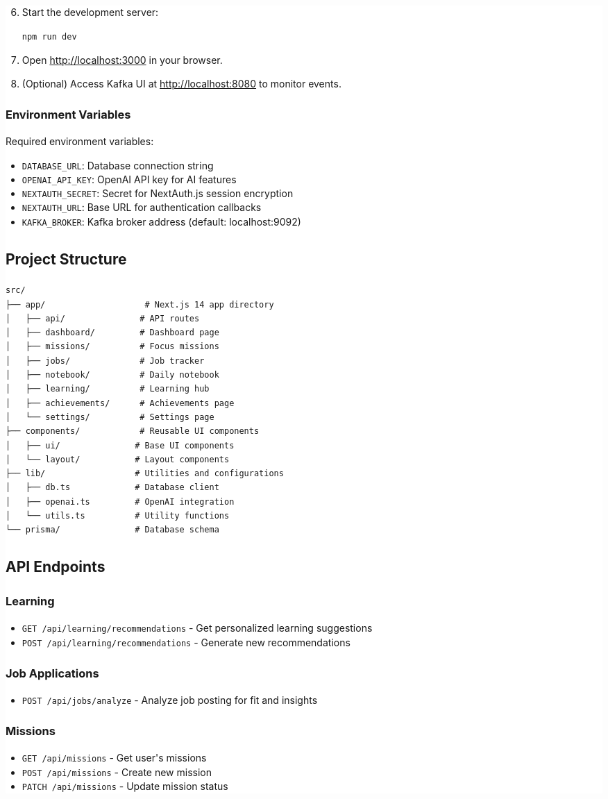 6. Start the development server:
   ```bash
   npm run dev
   ```

7. Open [http://localhost:3000](http://localhost:3000) in your browser.

8. (Optional) Access Kafka UI at [http://localhost:8080](http://localhost:8080) to monitor events.

### Environment Variables

Required environment variables:

- `DATABASE_URL`: Database connection string
- `OPENAI_API_KEY`: OpenAI API key for AI features
- `NEXTAUTH_SECRET`: Secret for NextAuth.js session encryption
- `NEXTAUTH_URL`: Base URL for authentication callbacks
- `KAFKA_BROKER`: Kafka broker address (default: localhost:9092)

## Project Structure

```
src/
├── app/                    # Next.js 14 app directory
│   ├── api/               # API routes
│   ├── dashboard/         # Dashboard page
│   ├── missions/          # Focus missions
│   ├── jobs/              # Job tracker
│   ├── notebook/          # Daily notebook
│   ├── learning/          # Learning hub
│   ├── achievements/      # Achievements page
│   └── settings/          # Settings page
├── components/            # Reusable UI components
│   ├── ui/               # Base UI components
│   └── layout/           # Layout components
├── lib/                  # Utilities and configurations
│   ├── db.ts             # Database client
│   ├── openai.ts         # OpenAI integration
│   └── utils.ts          # Utility functions
└── prisma/               # Database schema
```

## API Endpoints

### Learning
- `GET /api/learning/recommendations` - Get personalized learning suggestions
- `POST /api/learning/recommendations` - Generate new recommendations

### Job Applications
- `POST /api/jobs/analyze` - Analyze job posting for fit and insights

### Missions
- `GET /api/missions` - Get user's missions
- `POST /api/missions` - Create new mission
- `PATCH /api/missions` - Update mission status
